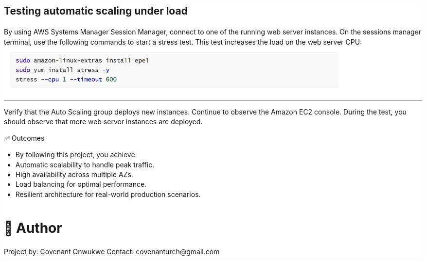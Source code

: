 <h2>Testing automatic scaling under load</h2>

By using AWS Systems Manager Session Manager, connect to one of the running web server instances.
On the sessions manager terminal, use the following commands to start a stress test. This test increases the load on the web server CPU:
<br/>
<img src="db 2.jpeg" height="80%" width="80%" alt="Disk Sanitization Steps"/>
<br />

---

Verify that the Auto Scaling group deploys new instances.
Continue to observe the Amazon EC2 console.
During the test, you should observe that more web server instances are deployed.

✅ Outcomes
- By following this project, you achieve:
- Automatic scalability to handle peak traffic.
- High availability across multiple AZs.
- Load balancing for optimal performance.
- Resilient architecture for real-world production scenarios.

<h1>📁 Author</h1>
Project by: Covenant Onwukwe
Contact: covenanturch@gmail.com
